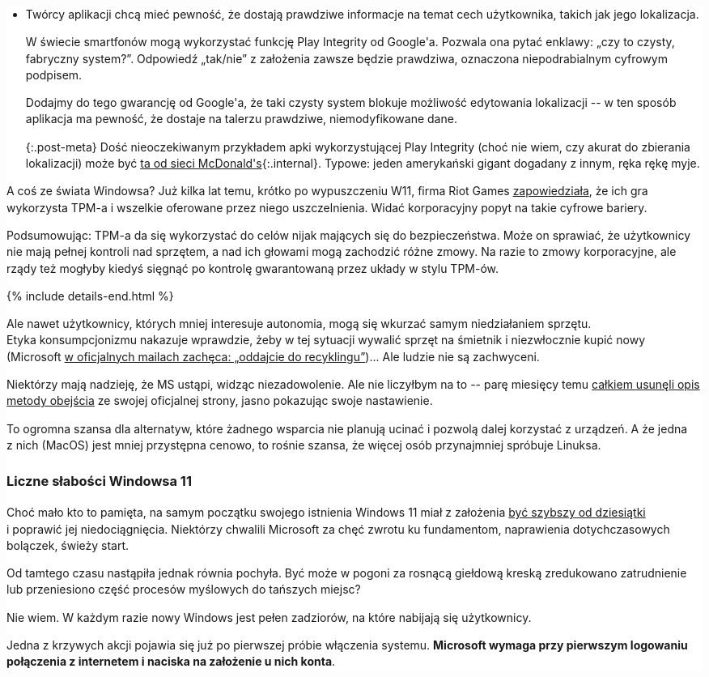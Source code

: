 * Twórcy aplikacji chcą mieć pewność, że dostają prawdziwe informacje na temat cech użytkownika, takich jak jego lokalizacja.

  W&nbsp;świecie smartfonów mogą wykorzystać funkcję Play Integrity od Google'a. Pozwala ona pytać enklawy: „czy to czysty, fabryczny system?”. Odpowiedź „tak/nie” z&nbsp;założenia zawsze będzie prawdziwa, oznaczona niepodrabialnym cyfrowym podpisem.

  Dodajmy do tego gwarancję od Google'a, że taki czysty system blokuje możliwość edytowania lokalizacji -- w&nbsp;ten sposób aplikacja ma pewność, że dostaje na talerzu prawdziwe, niemodyfikowane dane.

  {:.post-meta}
  Dość nieoczekiwanym przykładem apki wykorzystującej Play Integrity (choć nie wiem, czy akurat do zbierania lokalizacji) może być [ta od sieci McDonald's](/google/2021/10/30/google-skandale-wprowadzenie#android-system-operacyjny){:.internal}. Typowe: jeden amerykański gigant dogadany z&nbsp;innym, ręka rękę myje.

A coś ze świata Windowsa? Już kilka lat temu, krótko po wypuszczeniu W11, firma Riot Games [zapowiedziała](https://arstechnica.com/gaming/2021/09/riot-games-anti-cheat-software-will-require-tpm-secure-boot-on-windows-11/), że ich gra wykorzysta TPM-a i&nbsp;wszelkie oferowane przez niego uszczelnienia. Widać korporacyjny popyt na takie cyfrowe bariery.

Podsumowując: TPM-a da się wykorzystać do celów nijak mających się do bezpieczeństwa. Może on sprawiać, że użytkownicy nie mają pełnej kontroli nad sprzętem, a&nbsp;nad ich głowami mogą zachodzić różne zmowy. Na razie to zmowy korporacyjne, ale rządy też mogłyby kiedyś sięgnąć po kontrolę gwarantowaną przez układy w&nbsp;stylu TPM-ów.

{% include details-end.html %}

Ale nawet użytkownicy, których mniej interesuje autonomia, mogą się wkurzać samym niedziałaniem sprzętu.  
Etyka konsumpcjonizmu nakazuje wprawdzie, żeby w&nbsp;tej sytuacji wywalić sprzęt na śmietnik i&nbsp;niezwłocznie kupić nowy (Microsoft [w oficjalnych mailach zachęca: „oddajcie do recyklingu”](https://ithardware.pl/aktualnosci/microsoft_windows_10-40015.html))... Ale ludzie nie są zachwyceni.

Niektórzy mają nadzieję, że MS ustąpi, widząc niezadowolenie. Ale nie liczyłbym na to -- parę miesięcy temu [całkiem usunęli opis metody obejścia](https://www.neowin.net/news/microsoft-quietly-removes-official-windows-11-cputpm-bypass-for-unsupported-pcs/) ze swojej oficjalnej strony, jasno pokazując swoje nastawienie.

To ogromna szansa dla alternatyw, które żadnego wsparcia nie planują ucinać i&nbsp;pozwolą dalej korzystać z&nbsp;urządzeń. A&nbsp;że jedna z&nbsp;nich (MacOS) jest mniej przystępna cenowo, to rośnie szansa, że więcej osób przynajmniej spróbuje Linuksa.

### Liczne słabości Windowsa 11

Choć mało kto to pamięta, na samym początku swojego istnienia Windows 11&nbsp;miał z&nbsp;założenia [być szybszy od dziesiątki](https://www.neowin.net/news/microsoft-windows-11-is-designed-to-get-the-best-out-of-hardware-heres-how/) i&nbsp;poprawić jej niedociągnięcia. Niektórzy chwalili Microsoft za chęć zwrotu ku fundamentom, naprawienia dotychczasowych bolączek, świeży start.

Od tamtego czasu nastąpiła jednak równia pochyła. Być może w&nbsp;pogoni za rosnącą giełdową kreską zredukowano zatrudnienie lub przeniesiono część procesów myślowych do tańszych miejsc?

Nie wiem. W&nbsp;każdym razie nowy Windows jest pełen zadziorów, na które nabijają się użytkownicy.

Jedna z&nbsp;krzywych akcji pojawia się już po pierwszej próbie włączenia systemu. **Microsoft wymaga przy pierwszym logowaniu połączenia z&nbsp;internetem i&nbsp;naciska na założenie u&nbsp;nich konta**.
